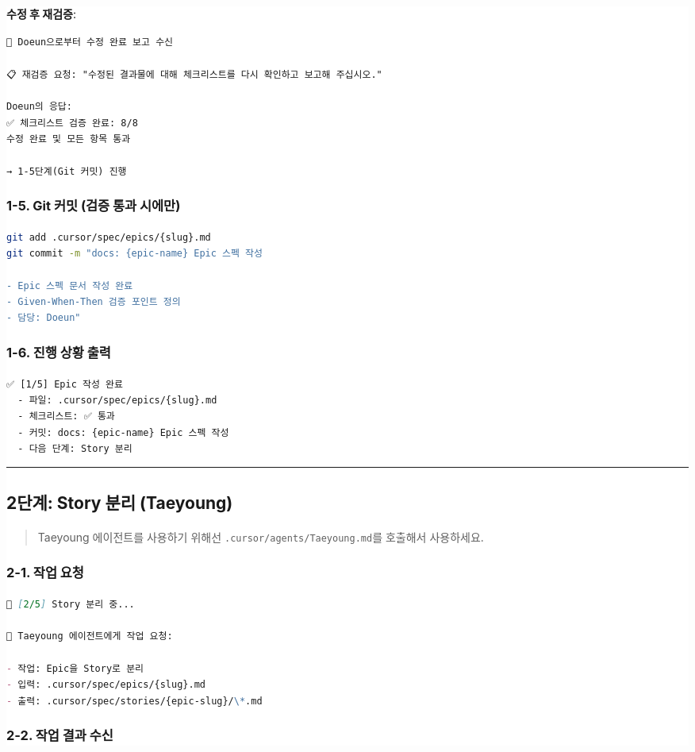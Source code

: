 **수정 후 재검증**:

```
🔄 Doeun으로부터 수정 완료 보고 수신

📋 재검증 요청: "수정된 결과물에 대해 체크리스트를 다시 확인하고 보고해 주십시오."

Doeun의 응답:
✅ 체크리스트 검증 완료: 8/8
수정 완료 및 모든 항목 통과

→ 1-5단계(Git 커밋) 진행
```

### 1-5. Git 커밋 (검증 통과 시에만)

```bash
git add .cursor/spec/epics/{slug}.md
git commit -m "docs: {epic-name} Epic 스펙 작성

- Epic 스펙 문서 작성 완료
- Given-When-Then 검증 포인트 정의
- 담당: Doeun"
```

### 1-6. 진행 상황 출력

```
✅ [1/5] Epic 작성 완료
  - 파일: .cursor/spec/epics/{slug}.md
  - 체크리스트: ✅ 통과
  - 커밋: docs: {epic-name} Epic 스펙 작성
  - 다음 단계: Story 분리
```

---

## 2단계: Story 분리 (Taeyoung)

> Taeyoung 에이전트를 사용하기 위해선 `.cursor/agents/Taeyoung.md`를 호출해서 사용하세요.

### 2-1. 작업 요청

```markdown
🔄 [2/5] Story 분리 중...

📢 Taeyoung 에이전트에게 작업 요청:

- 작업: Epic을 Story로 분리
- 입력: .cursor/spec/epics/{slug}.md
- 출력: .cursor/spec/stories/{epic-slug}/\*.md
```

### 2-2. 작업 결과 수신
